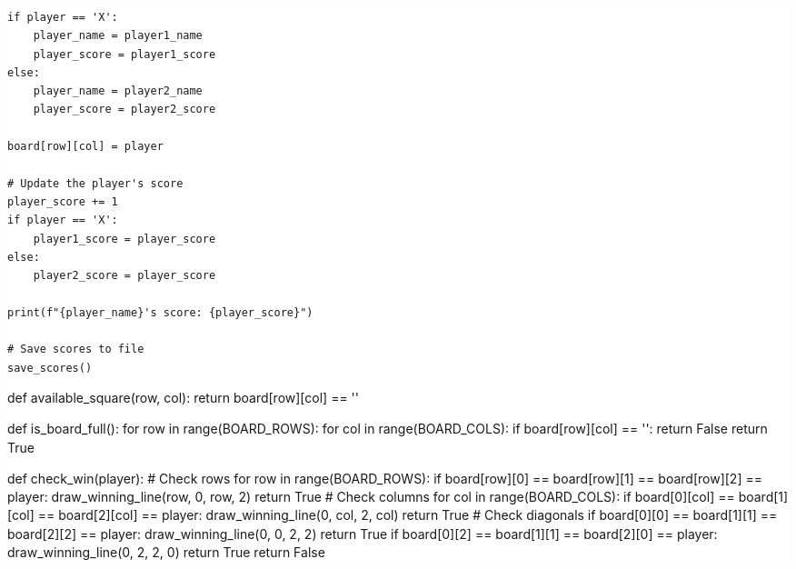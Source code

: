     if player == 'X':
        player_name = player1_name
        player_score = player1_score
    else:
        player_name = player2_name
        player_score = player2_score

    board[row][col] = player

    # Update the player's score
    player_score += 1
    if player == 'X':
        player1_score = player_score
    else:
        player2_score = player_score

    print(f"{player_name}'s score: {player_score}")

    # Save scores to file
    save_scores()

def available_square(row, col):
    return board[row][col] == ''

def is_board_full():
    for row in range(BOARD_ROWS):
        for col in range(BOARD_COLS):
            if board[row][col] == '':
                return False
    return True

def check_win(player):
    # Check rows
    for row in range(BOARD_ROWS):
        if board[row][0] == board[row][1] == board[row][2] == player:
            draw_winning_line(row, 0, row, 2)
            return True
    # Check columns
    for col in range(BOARD_COLS):
        if board[0][col] == board[1][col] == board[2][col] == player:
            draw_winning_line(0, col, 2, col)
            return True
    # Check diagonals
    if board[0][0] == board[1][1] == board[2][2] == player:
        draw_winning_line(0, 0, 2, 2)
        return True
    if board[0][2] == board[1][1] == board[2][0] == player:
        draw_winning_line(0, 2, 2, 0)
        return True
    return False
